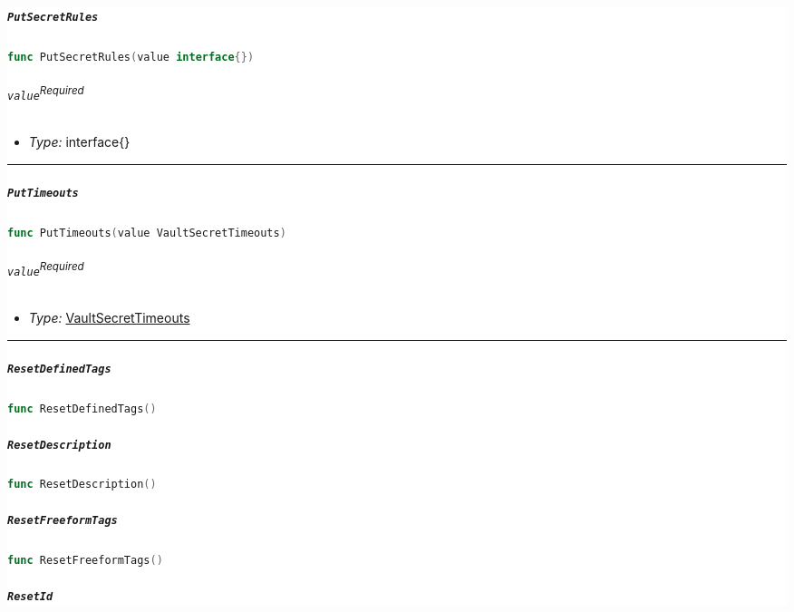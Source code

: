 ##### `PutSecretRules` <a name="PutSecretRules" id="rhizo-co-terraform-provider-oci.vaultSecret.VaultSecret.putSecretRules"></a>

```go
func PutSecretRules(value interface{})
```

###### `value`<sup>Required</sup> <a name="value" id="rhizo-co-terraform-provider-oci.vaultSecret.VaultSecret.putSecretRules.parameter.value"></a>

- *Type:* interface{}

---

##### `PutTimeouts` <a name="PutTimeouts" id="rhizo-co-terraform-provider-oci.vaultSecret.VaultSecret.putTimeouts"></a>

```go
func PutTimeouts(value VaultSecretTimeouts)
```

###### `value`<sup>Required</sup> <a name="value" id="rhizo-co-terraform-provider-oci.vaultSecret.VaultSecret.putTimeouts.parameter.value"></a>

- *Type:* <a href="#rhizo-co-terraform-provider-oci.vaultSecret.VaultSecretTimeouts">VaultSecretTimeouts</a>

---

##### `ResetDefinedTags` <a name="ResetDefinedTags" id="rhizo-co-terraform-provider-oci.vaultSecret.VaultSecret.resetDefinedTags"></a>

```go
func ResetDefinedTags()
```

##### `ResetDescription` <a name="ResetDescription" id="rhizo-co-terraform-provider-oci.vaultSecret.VaultSecret.resetDescription"></a>

```go
func ResetDescription()
```

##### `ResetFreeformTags` <a name="ResetFreeformTags" id="rhizo-co-terraform-provider-oci.vaultSecret.VaultSecret.resetFreeformTags"></a>

```go
func ResetFreeformTags()
```

##### `ResetId` <a name="ResetId" id="rhizo-co-terraform-provider-oci.vaultSecret.VaultSecret.resetId"></a>
